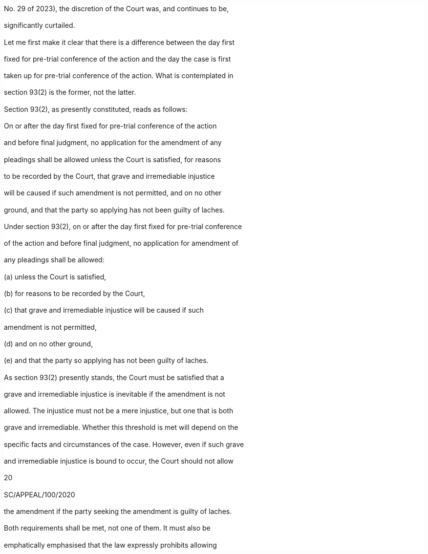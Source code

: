 No. 29 of 2023), the discretion of the Court was, and continues to be,

significantly curtailed.

Let me first make it clear that there is a difference between the day first

fixed for pre-trial conference of the action and the day the case is first

taken up for pre-trial conference of the action. What is contemplated in

section 93(2) is the former, not the latter.

Section 93(2), as presently constituted, reads as follows:

On or after the day first fixed for pre-trial conference of the action

and before final judgment, no application for the amendment of any

pleadings shall be allowed unless the Court is satisfied, for reasons

to be recorded by the Court, that grave and irremediable injustice

will be caused if such amendment is not permitted, and on no other

ground, and that the party so applying has not been guilty of laches.

Under section 93(2), on or after the day first fixed for pre-trial conference

of the action and before final judgment, no application for amendment of

any pleadings shall be allowed:

(a) unless the Court is satisfied,

(b) for reasons to be recorded by the Court,

(c) that grave and irremediable injustice will be caused if such

amendment is not permitted,

(d) and on no other ground,

(e) and that the party so applying has not been guilty of laches.

As section 93(2) presently stands, the Court must be satisfied that a

grave and irremediable injustice is inevitable if the amendment is not

allowed. The injustice must not be a mere injustice, but one that is both

grave and irremediable. Whether this threshold is met will depend on the

specific facts and circumstances of the case. However, even if such grave

and irremediable injustice is bound to occur, the Court should not allow

20

SC/APPEAL/100/2020

the amendment if the party seeking the amendment is guilty of laches.

Both requirements shall be met, not one of them. It must also be

emphatically emphasised that the law expressly prohibits allowing
